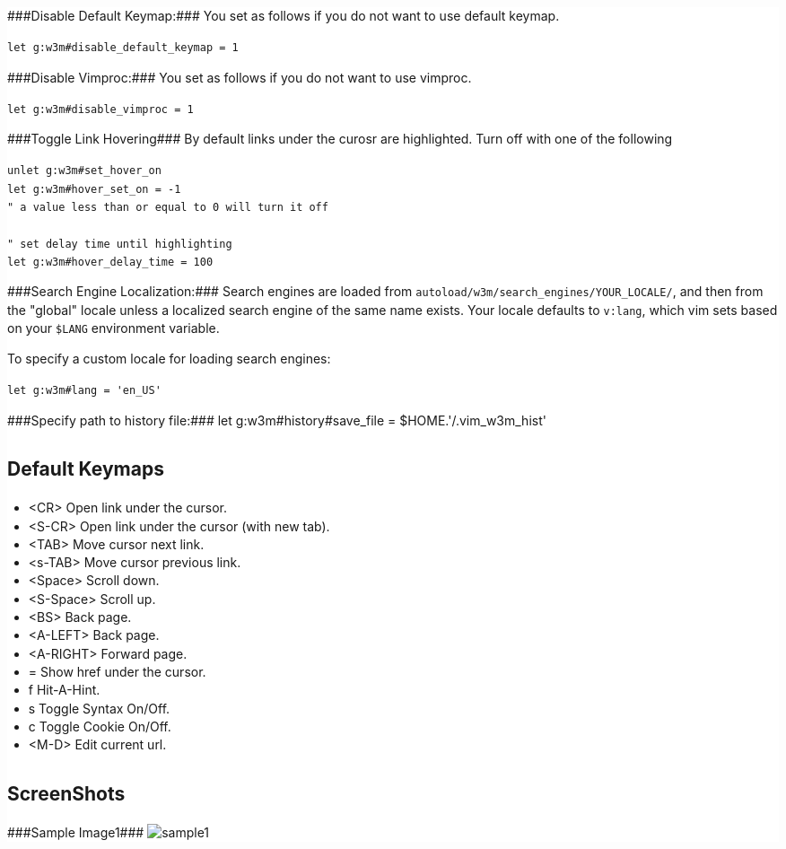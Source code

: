###Disable Default Keymap:###
You set as follows if you do not want to use default keymap.

    let g:w3m#disable_default_keymap = 1

###Disable Vimproc:###
You set as follows if you do not want to use vimproc.

    let g:w3m#disable_vimproc = 1

###Toggle Link Hovering###
By default links under the curosr are highlighted. Turn off with one of the following

    unlet g:w3m#set_hover_on
    let g:w3m#hover_set_on = -1 
    " a value less than or equal to 0 will turn it off

    " set delay time until highlighting
    let g:w3m#hover_delay_time = 100

###Search Engine Localization:###
Search engines are loaded from `autoload/w3m/search_engines/YOUR_LOCALE/`, and then from the "global" locale
unless a localized search engine of the same name exists. Your locale defaults to `v:lang`, which vim sets
based on your `$LANG` environment variable.

To specify a custom locale for loading search engines:

    let g:w3m#lang = 'en_US'

###Specify path to history file:###
    let g:w3m#history#save_file = $HOME.'/.vim_w3m_hist'

Default Keymaps
---------------
* &lt;CR&gt;      Open link under the cursor.
* &lt;S-CR&gt;    Open link under the cursor (with new tab).
* &lt;TAB&gt;     Move cursor next link.
* &lt;s-TAB&gt;   Move cursor previous link.
* &lt;Space&gt;   Scroll down.
* &lt;S-Space&gt; Scroll up.
* &lt;BS&gt;      Back page.
* &lt;A-LEFT&gt;  Back page.
* &lt;A-RIGHT&gt; Forward page.
* =         Show href under the cursor.
* f         Hit-A-Hint.
* s         Toggle Syntax On/Off.
* c         Toggle Cookie On/Off.
* &lt;M-D&gt;     Edit current url.

ScreenShots
-----------

###Sample Image1###
![sample1](https://yuratomo.up.seesaa.net/image/w3mvim_v0.4.0.001.png "sample1")
